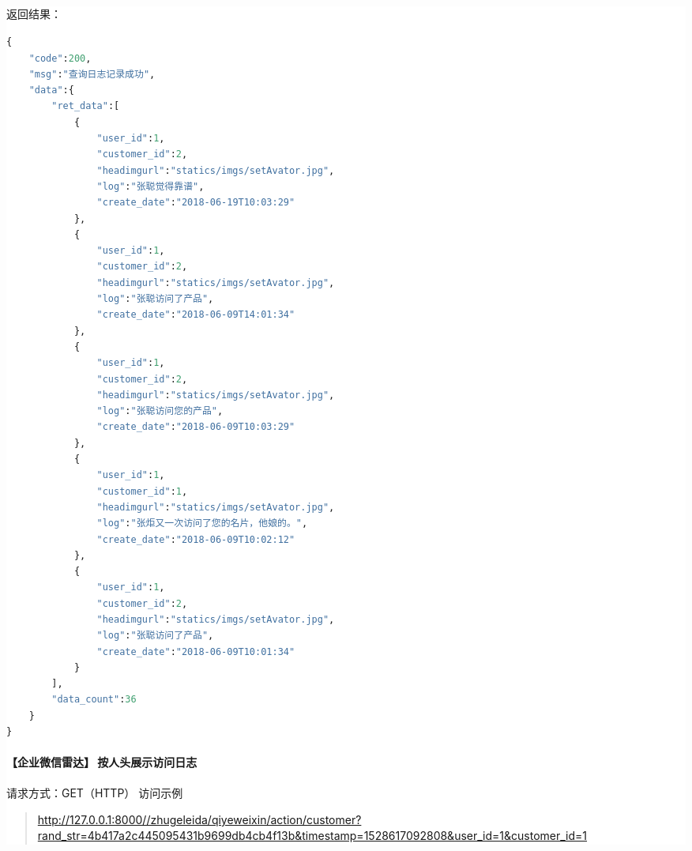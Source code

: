
返回结果：
```  python
{
    "code":200,
    "msg":"查询日志记录成功",
    "data":{
        "ret_data":[
            {
                "user_id":1,
                "customer_id":2,
                "headimgurl":"statics/imgs/setAvator.jpg",
                "log":"张聪觉得靠谱",
                "create_date":"2018-06-19T10:03:29"
            },
            {
                "user_id":1,
                "customer_id":2,
                "headimgurl":"statics/imgs/setAvator.jpg",
                "log":"张聪访问了产品",
                "create_date":"2018-06-09T14:01:34"
            },
            {
                "user_id":1,
                "customer_id":2,
                "headimgurl":"statics/imgs/setAvator.jpg",
                "log":"张聪访问您的产品",
                "create_date":"2018-06-09T10:03:29"
            },
            {
                "user_id":1,
                "customer_id":1,
                "headimgurl":"statics/imgs/setAvator.jpg",
                "log":"张炬又一次访问了您的名片，他娘的。",
                "create_date":"2018-06-09T10:02:12"
            },
            {
                "user_id":1,
                "customer_id":2,
                "headimgurl":"statics/imgs/setAvator.jpg",
                "log":"张聪访问了产品",
                "create_date":"2018-06-09T10:01:34"
            }
        ],
        "data_count":36
    }
}
```

####  【企业微信雷达】 按人头展示访问日志

请求方式：GET（HTTP）
访问示例
>http://127.0.0.1:8000//zhugeleida/qiyeweixin/action/customer?rand_str=4b417a2c445095431b9699db4cb4f13b&timestamp=1528617092808&user_id=1&customer_id=1
